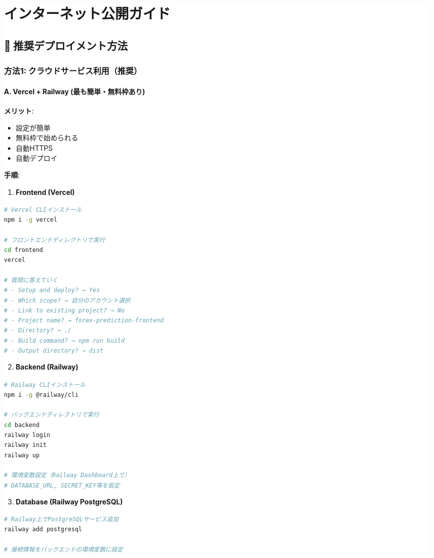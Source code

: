 # インターネット公開ガイド

## 🚀 推奨デプロイメント方法

### 方法1: クラウドサービス利用（推奨）

#### A. **Vercel + Railway** (最も簡単・無料枠あり)

**メリット**: 
- 設定が簡単
- 無料枠で始められる
- 自動HTTPS
- 自動デプロイ

**手順**:

1. **Frontend (Vercel)**
```bash
# Vercel CLIインストール
npm i -g vercel

# フロントエンドディレクトリで実行
cd frontend
vercel

# 質問に答えていく
# - Setup and deploy? → Yes
# - Which scope? → 自分のアカウント選択
# - Link to existing project? → No
# - Project name? → forex-prediction-frontend
# - Directory? → ./
# - Build command? → npm run build
# - Output directory? → dist
```

2. **Backend (Railway)**
```bash
# Railway CLIインストール
npm i -g @railway/cli

# バックエンドディレクトリで実行
cd backend
railway login
railway init
railway up

# 環境変数設定（Railway Dashboard上で）
# DATABASE_URL, SECRET_KEY等を設定
```

3. **Database (Railway PostgreSQL)**
```bash
# Railway上でPostgreSQLサービス追加
railway add postgresql

# 接続情報をバックエンドの環境変数に設定
```
